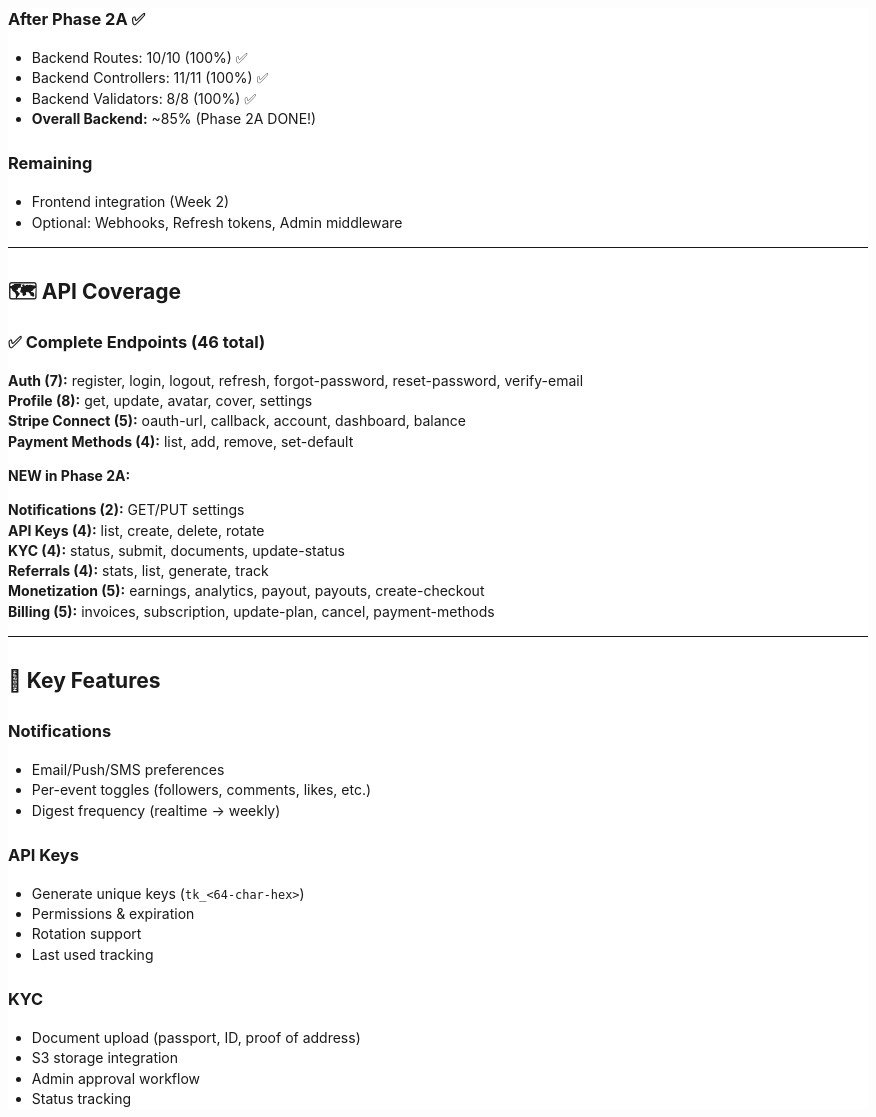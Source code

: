 ### After Phase 2A ✅
- Backend Routes: 10/10 (100%) ✅
- Backend Controllers: 11/11 (100%) ✅
- Backend Validators: 8/8 (100%) ✅
- **Overall Backend:** ~85% (Phase 2A DONE!)

### Remaining
- Frontend integration (Week 2)
- Optional: Webhooks, Refresh tokens, Admin middleware

---

## 🗺️ API Coverage

### ✅ Complete Endpoints (46 total)

**Auth (7):** register, login, logout, refresh, forgot-password, reset-password, verify-email  
**Profile (8):** get, update, avatar, cover, settings  
**Stripe Connect (5):** oauth-url, callback, account, dashboard, balance  
**Payment Methods (4):** list, add, remove, set-default

**NEW in Phase 2A:**

**Notifications (2):** GET/PUT settings  
**API Keys (4):** list, create, delete, rotate  
**KYC (4):** status, submit, documents, update-status  
**Referrals (4):** stats, list, generate, track  
**Monetization (5):** earnings, analytics, payout, payouts, create-checkout  
**Billing (5):** invoices, subscription, update-plan, cancel, payment-methods

---

## 🔧 Key Features

### Notifications
- Email/Push/SMS preferences
- Per-event toggles (followers, comments, likes, etc.)
- Digest frequency (realtime → weekly)

### API Keys
- Generate unique keys (`tk_<64-char-hex>`)
- Permissions & expiration
- Rotation support
- Last used tracking

### KYC
- Document upload (passport, ID, proof of address)
- S3 storage integration
- Admin approval workflow
- Status tracking
